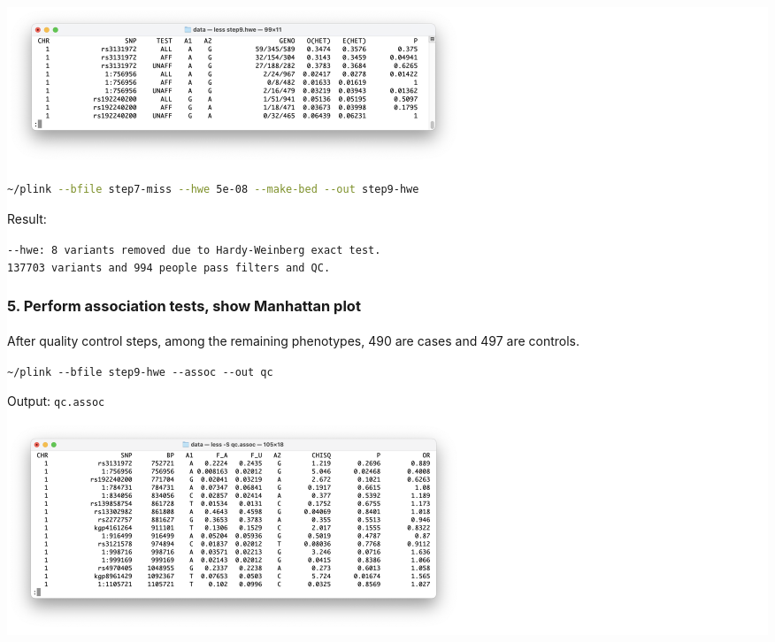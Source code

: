 <img src="image/hwe.png" alt="hwe" style="zoom:50%;" />

```bash
~/plink --bfile step7-miss --hwe 5e-08 --make-bed --out step9-hwe
```

Result:

```
--hwe: 8 variants removed due to Hardy-Weinberg exact test.
137703 variants and 994 people pass filters and QC.
```

### 5. Perform association tests, show Manhattan plot

After quality control steps, among the remaining phenotypes, 490 are cases and 497 are controls.

```
~/plink --bfile step9-hwe --assoc --out qc
```

Output: `qc.assoc`

<img src="image/qc-assoc-test.png" alt="qc-assoc-test" style="zoom:50%;" />
